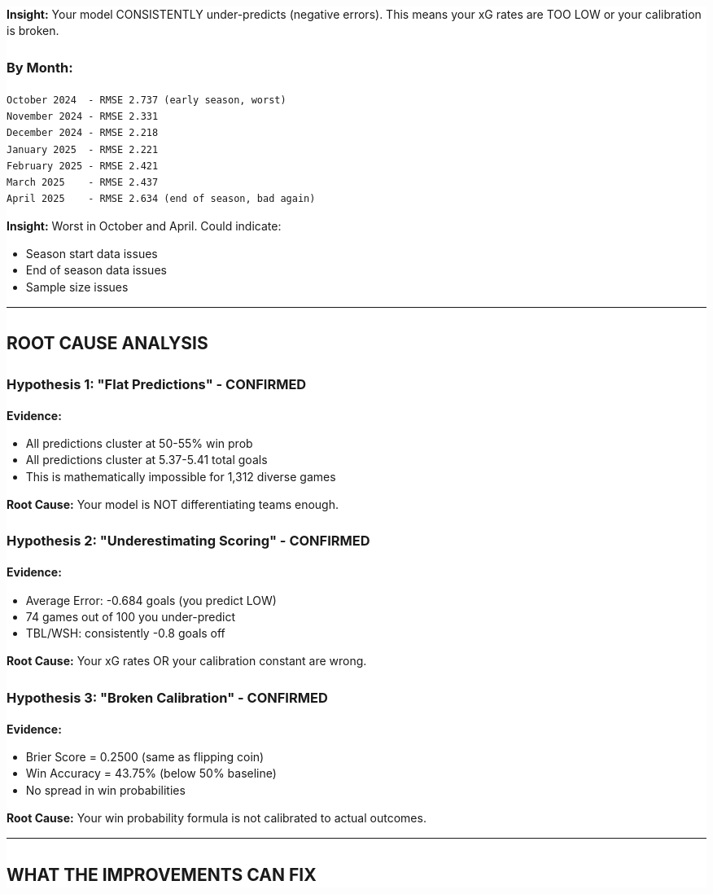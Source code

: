 **Insight:** Your model CONSISTENTLY under-predicts (negative errors).
This means your xG rates are TOO LOW or your calibration is broken.

### By Month:

```
October 2024  - RMSE 2.737 (early season, worst)
November 2024 - RMSE 2.331
December 2024 - RMSE 2.218
January 2025  - RMSE 2.221
February 2025 - RMSE 2.421
March 2025    - RMSE 2.437
April 2025    - RMSE 2.634 (end of season, bad again)
```

**Insight:** Worst in October and April. Could indicate:
- Season start data issues
- End of season data issues
- Sample size issues

---

## ROOT CAUSE ANALYSIS

### Hypothesis 1: "Flat Predictions" - CONFIRMED

**Evidence:**
- All predictions cluster at 50-55% win prob
- All predictions cluster at 5.37-5.41 total goals
- This is mathematically impossible for 1,312 diverse games

**Root Cause:** Your model is NOT differentiating teams enough.

### Hypothesis 2: "Underestimating Scoring" - CONFIRMED

**Evidence:**
- Average Error: -0.684 goals (you predict LOW)
- 74 games out of 100 you under-predict
- TBL/WSH: consistently -0.8 goals off

**Root Cause:** Your xG rates OR your calibration constant are wrong.

### Hypothesis 3: "Broken Calibration" - CONFIRMED

**Evidence:**
- Brier Score = 0.2500 (same as flipping coin)
- Win Accuracy = 43.75% (below 50% baseline)
- No spread in win probabilities

**Root Cause:** Your win probability formula is not calibrated to actual outcomes.

---

## WHAT THE IMPROVEMENTS CAN FIX
